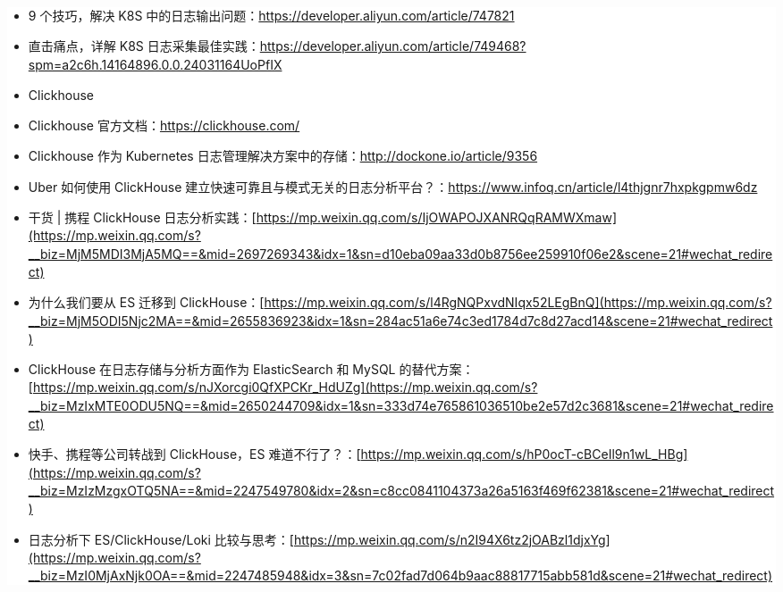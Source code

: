 
*   9 个技巧，解决 K8S 中的日志输出问题：https://developer.aliyun.com/article/747821
    
*   直击痛点，详解 K8S 日志采集最佳实践：https://developer.aliyun.com/article/749468?spm=a2c6h.14164896.0.0.24031164UoPfIX
    

*   Clickhouse
    

*   Clickhouse 官方文档：https://clickhouse.com/
    
*   Clickhouse 作为 Kubernetes 日志管理解决方案中的存储：http://dockone.io/article/9356
    

*   Uber 如何使用 ClickHouse 建立快速可靠且与模式无关的日志分析平台？：https://www.infoq.cn/article/l4thjgnr7hxpkgpmw6dz
    
*   干货 | 携程 ClickHouse 日志分析实践：[https://mp.weixin.qq.com/s/IjOWAPOJXANRQqRAMWXmaw](https://mp.weixin.qq.com/s?__biz=MjM5MDI3MjA5MQ==&mid=2697269343&idx=1&sn=d10eba09aa33d0b8756ee259910f06e2&scene=21#wechat_redirect)
    

*   为什么我们要从 ES 迁移到 ClickHouse：[https://mp.weixin.qq.com/s/l4RgNQPxvdNIqx52LEgBnQ](https://mp.weixin.qq.com/s?__biz=MjM5ODI5Njc2MA==&mid=2655836923&idx=1&sn=284ac51a6e74c3ed1784d7c8d27acd14&scene=21#wechat_redirect)
    
*   ClickHouse 在日志存储与分析方面作为 ElasticSearch 和 MySQL 的替代方案：[https://mp.weixin.qq.com/s/nJXorcgi0QfXPCKr_HdUZg](https://mp.weixin.qq.com/s?__biz=MzIxMTE0ODU5NQ==&mid=2650244709&idx=1&sn=333d74e765861036510be2e57d2c3681&scene=21#wechat_redirect)
    

*   快手、携程等公司转战到 ClickHouse，ES 难道不行了？：[https://mp.weixin.qq.com/s/hP0ocT-cBCeIl9n1wL_HBg](https://mp.weixin.qq.com/s?__biz=MzIzMzgxOTQ5NA==&mid=2247549780&idx=2&sn=c8cc0841104373a26a5163f469f62381&scene=21#wechat_redirect)
    
*   日志分析下 ES/ClickHouse/Loki 比较与思考：[https://mp.weixin.qq.com/s/n2I94X6tz2jOABzl1djxYg](https://mp.weixin.qq.com/s?__biz=MzI0MjAxNjk0OA==&mid=2247485948&idx=3&sn=7c02fad7d064b9aac88817715abb581d&scene=21#wechat_redirect)